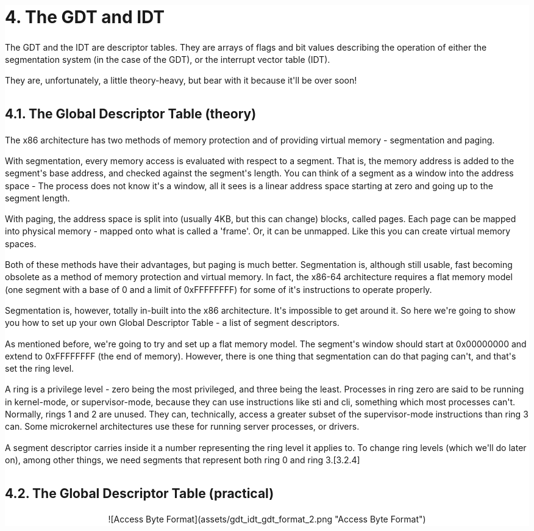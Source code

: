 # 4. The GDT and IDT

The GDT and the IDT are descriptor tables. They are arrays of flags and bit values describing the operation of either the segmentation system (in the case of the GDT), or the interrupt vector table (IDT).

They are, unfortunately, a little theory-heavy, but bear with it because it'll be over soon!

## 4.1. The Global Descriptor Table (theory)

The x86 architecture has two methods of memory protection and of providing virtual memory - segmentation and paging.

With segmentation, every memory access is evaluated with respect to a segment. That is, the memory address is added to the segment's base address, and checked against the segment's length. You can think of a segment as a window into the address space - The process does not know it's a window, all it sees is a linear address space starting at zero and going up to the segment length.

With paging, the address space is split into (usually 4KB, but this can change) blocks, called pages. Each page can be mapped into physical memory - mapped onto what is called a 'frame'. Or, it can be unmapped. Like this you can create virtual memory spaces.

Both of these methods have their advantages, but paging is much better. Segmentation is, although still usable, fast becoming obsolete as a method of memory protection and virtual memory. In fact, the x86-64 architecture requires a flat memory model (one segment with a base of 0 and a limit of 0xFFFFFFFF) for some of it's instructions to operate properly.

Segmentation is, however, totally in-built into the x86 architecture. It's impossible to get around it. So here we're going to show you how to set up your own Global Descriptor Table - a list of segment descriptors.

As mentioned before, we're going to try and set up a flat memory model. The segment's window should start at 0x00000000 and extend to 0xFFFFFFFF (the end of memory). However, there is one thing that segmentation can do that paging can't, and that's set the ring level.

A ring is a privilege level - zero being the most privileged, and three being the least. Processes in ring zero are said to be running in kernel-mode, or supervisor-mode, because they can use instructions like sti and cli, something which most processes can't. Normally, rings 1 and 2 are unused. They can, technically, access a greater subset of the supervisor-mode instructions than ring 3 can. Some microkernel architectures use these for running server processes, or drivers.

A segment descriptor carries inside it a number representing the ring level it applies to. To change ring levels (which we'll do later on), among other things, we need segments that represent both ring 0 and ring 3.[3.2.4]

## 4.2. The Global Descriptor Table (practical)

<center>
![Access Byte Format](assets/gdt_idt_gdt_format_2.png "Access Byte Format")
</center>
